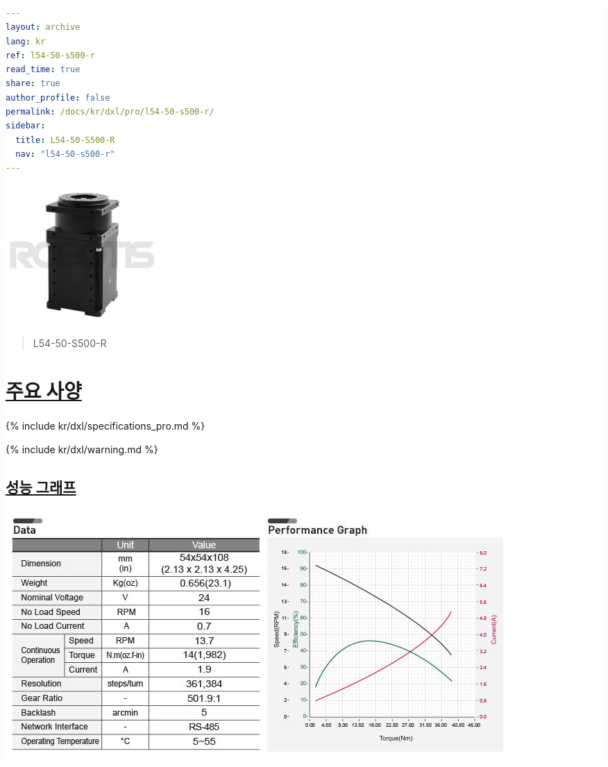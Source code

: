 ```yaml
---
layout: archive
lang: kr
ref: l54-50-s500-r
read_time: true
share: true
author_profile: false
permalink: /docs/kr/dxl/pro/l54-50-s500-r/
sidebar:
  title: L54-50-S500-R
  nav: "l54-50-s500-r"
---
```


![](/assets/images/dxl/pro/h54-100-s500-r_product.jpg)

> L54-50-S500-R

# [주요 사양](#주요-사양)

{% include kr/dxl/specifications_pro.md %}

{% include kr/dxl/warning.md %}

## [성능 그래프](#성능-그래프)
![](/assets/images/dxl/pro/l54-50-s500-r_performance_graph.png)

